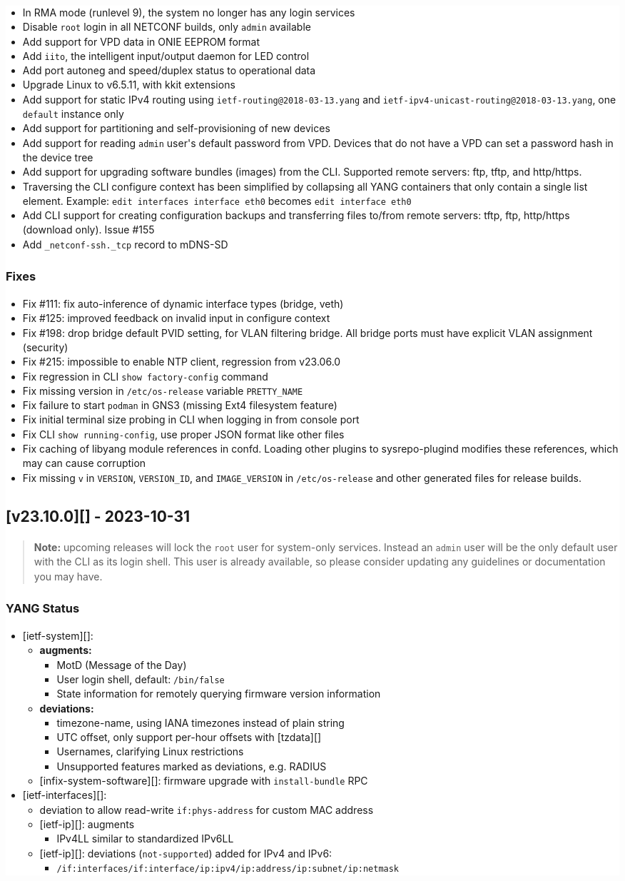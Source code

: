 - In RMA mode (runlevel 9), the system no longer has any login services
- Disable `root` login in all NETCONF builds, only `admin` available
- Add support for VPD data in ONIE EEPROM format
- Add `iito`, the intelligent input/output daemon for LED control
- Add port autoneg and speed/duplex status to operational data
- Upgrade Linux to v6.5.11, with kkit extensions
- Add support for static IPv4 routing using `ietf-routing@2018-03-13.yang` and
  `ietf-ipv4-unicast-routing@2018-03-13.yang`, one `default` instance only
- Add support for partitioning and self-provisioning of new devices
- Add support for reading `admin` user's default password from VPD.  Devices
  that do not have a VPD can set a password hash in the device tree
- Add support for upgrading software bundles (images) from the CLI.
  Supported remote servers: ftp, tftp, and http/https.
- Traversing the CLI configure context has been simplified by collapsing all
  YANG containers that only contain a single list element.  Example:
  `edit interfaces interface eth0` becomes `edit interface eth0`
- Add CLI support for creating configuration backups and transferring files
  to/from remote servers: tftp, ftp, http/https (download only). Issue #155
- Add `_netconf-ssh._tcp` record to mDNS-SD

### Fixes

- Fix #111: fix auto-inference of dynamic interface types (bridge, veth)
- Fix #125: improved feedback on invalid input in configure context
- Fix #198: drop bridge default PVID setting, for VLAN filtering bridge.
  All bridge ports must have explicit VLAN assignment (security)
- Fix #215: impossible to enable NTP client, regression from v23.06.0
- Fix regression in CLI `show factory-config` command
- Fix missing version in `/etc/os-release` variable `PRETTY_NAME`
- Fix failure to start `podman` in GNS3 (missing Ext4 filesystem feature)
- Fix initial terminal size probing in CLI when logging in from console port
- Fix CLI `show running-config`, use proper JSON format like other files
- Fix caching of libyang module references in confd.  Loading other plugins to
  sysrepo-plugind modifies these references, which may can cause corruption
- Fix missing `v` in `VERSION`, `VERSION_ID`, and `IMAGE_VERSION` in
  `/etc/os-release` and other generated files for release builds.


[v23.10.0][] - 2023-10-31
-------------------------

> **Note:** upcoming releases will lock the `root` user for system-only
> services.  Instead an `admin` user will be the only default user with
> the CLI as its login shell.  This user is already available, so please
> consider updating any guidelines or documentation you may have.

### YANG Status

 - [ietf-system][]:
   - **augments:**
     - MotD (Message of the Day)
	 - User login shell, default: `/bin/false`
	 - State information for remotely querying firmware version information
   - **deviations:**
     - timezone-name, using IANA timezones instead of plain string
	 - UTC offset, only support per-hour offsets with [tzdata][]
	 - Usernames, clarifying Linux restrictions
     - Unsupported features marked as deviations, e.g. RADIUS
   - [infix-system-software][]: firmware upgrade with `install-bundle` RPC
 - [ietf-interfaces][]:
   - deviation to allow read-write `if:phys-address` for custom MAC address
   - [ietf-ip][]: augments
     - IPv4LL similar to standardized IPv6LL
   - [ietf-ip][]: deviations (`not-supported`) added for IPv4 and IPv6:
     - `/if:interfaces/if:interface/ip:ipv4/ip:address/ip:subnet/ip:netmask`

[^1]: I.e., set up in the configuration, as opposed to temporary ones
[Frr]: https://frrouting.org/
[syslog.yang]: https://datatracker.ietf.org/doc/draft-ietf-netmod-syslog-model/
[syslog.md]: https://github.com/kernelkit/infix/blob/main/doc/syslog.md
[yescrypt]: https://en.wikipedia.org/wiki/Yescrypt
[tzdata]:          https://www.iana.org/time-zones
[ietf-system]:     https://www.rfc-editor.org/rfc/rfc7317.html
[ietf-interfaces]: https://www.rfc-editor.org/rfc/rfc7223.html
[ietf-ip]:         https://www.rfc-editor.org/rfc/rfc8344.html
[ietf-if-vlan-encapsulation]: https://www.ietf.org/id/draft-ietf-netmod-sub-intf-vlan-model-08.html
[ietf-routing]:     https://www.rfc-editor.org/rfc/rfc8349
[ietf-ipv4-unicast-routing]: https://www.rfc-editor.org/rfc/rfc8349#page-29
[ietf-ipv6-unicast-routing]: https://www.rfc-editor.org/rfc/rfc8349#page-37
[ietf-hardware]:    https://www.rfc-editor.org/rfc/rfc8348
[ietf-ospf]:        https://www.rfc-editor.org/rfc/rfc9129
[ieee802-dot1ab-lldp]: https://github.com/kernelkit/infix/blob/f0c23ca/src/confd/yang/ieee802-dot1ab-lldp%402022-03-15.yang
[ieee802-ethernet-interface]: https://github.com/kernelkit/infix/blob/f0c23ca/src/confd/yang/ieee802-ethernet-interface%402019-06-21.yang
[infix-ethernet-interface]: https://github.com/kernelkit/infix/blob/f0c23ca/src/confd/yang/infix-ethernet-interface%402024-02-27.yang
[infix-containers]: https://github.com/kernelkit/infix/blob/f0c23ca/src/confd/yang/infix-containers%402024-02-01.yang
[infix-dhcp-client]: https://github.com/kernelkit/infix/blob/f0c23ca/src/confd/yang/infix-dhcp-client%402024-01-30.yang
[infix-hardware]:  https://github.com/kernelkit/infix/blob/f0c23ca/src/confd/yang/infix-hardware%402024-01-18.yang
[infix-if-bridge]: https://github.com/kernelkit/infix/blob/f0c23ca/src/confd/yang/infix-if-bridge%402024-02-19.yang
[infix-if-type]:   https://github.com/kernelkit/infix/blob/f0c23ca/src/confd/yang/infix-if-type%402024-01-29.yang
[infix-if-veth]:   https://github.com/kernelkit/infix/blob/f0c23ca/src/confd/yang/infix-if-veth%402023-06-05.yang
[infix-if-vlan]:   https://github.com/kernelkit/infix/blob/f0c23ca/src/confd/yang/infix-if-vlan%402023-10-25.yang
[infix-ip]:        https://github.com/kernelkit/infix/tree/f0c23ca/src/confd/yang/infix-ip%402023-09-14.yang
[infix-routing]:   https://github.com/kernelkit/infix/blob/f0c23ca/src/confd/yang/infix-routing%402024-01-09.yang
[infix-services]:  https://github.com/kernelkit/infix/blob/f0c23ca/src/confd/yang/infix-services%402023-10-16.yang
[infix-system-software]: https://github.com/kernelkit/infix/tree/f0c23ca/src/confd/yang/infix-system-software%402023-06-27.yang
[ONIE]: https://opencomputeproject.github.io/onie/design-spec/hw_requirements.html
[tzdata]:          https://www.iana.org/time-zones
[ietf-system]:     https://www.rfc-editor.org/rfc/rfc7317.html
[ietf-interfaces]: https://www.rfc-editor.org/rfc/rfc7223.html
[ietf-ip]:         https://www.rfc-editor.org/rfc/rfc8344.html
[ietf-if-vlan-encapsulation]: https://www.ietf.org/id/draft-ietf-netmod-sub-intf-vlan-model-08.html
[ietf-routing]:     https://www.rfc-editor.org/rfc/rfc8349
[ietf-ipv4-unicast-routing]: https://www.rfc-editor.org/rfc/rfc8349#page-29
[ieee802-dot1ab-lldp]: https://github.com/kernelkit/infix/blob/985c2fd/src/confd/yang/ieee802-dot1ab-lldp%402022-03-15.yang
[ieee802-ethernet-interface]: https://github.com/kernelkit/infix/blob/985c2fd/src/confd/yang/ieee802-ethernet-interface%402019-06-21.yang
[infix-ethernet-interface]: https://github.com/kernelkit/infix/blob/985c2fd/src/confd/yang/infix-ethernet-interface%402023-11-22.yang
[infix-if-bridge]: https://github.com/kernelkit/infix/blob/985c2fd/src/confd/yang/infix-if-bridge%402023-11-08.yang
[infix-if-type]:   https://github.com/kernelkit/infix/blob/985c2fd/src/confd/yang/infix-if-type%402023-08-21.yang
[infix-if-veth]:   https://github.com/kernelkit/infix/blob/985c2fd/src/confd/yang/infix-if-veth%402023-06-05.yang
[infix-if-vlan]:   https://github.com/kernelkit/infix/blob/985c2fd/src/confd/yang/infix-if-vlan%402023-10-25.yang
[infix-ip]:        https://github.com/kernelkit/infix/tree/985c2fd/src/confd/yang/infix-ip%402023-09-14.yang
[infix-routing]:   https://github.com/kernelkit/infix/blob/985c2fd/src/confd/yang/infix-routing%402023-11-23.yang
[infix-services]:  https://github.com/kernelkit/infix/blob/985c2fd/src/confd/yang/infix-services%402023-10-16.yang
[infix-system-software]: https://github.com/kernelkit/infix/tree/985c2fd/src/confd/yang/infix-system-software%402023-06-27.yang
[tzdata]:          https://www.iana.org/time-zones
[ieee802-dot1ab-lldp]: https://github.com/kernelkit/infix/tree/50a550b/src/confd/yang/ieee802-dot1ab-lldp%402022-03-15.yang
[ietf-system]:     https://www.rfc-editor.org/rfc/rfc7317.html
[ietf-interfaces]: https://www.rfc-editor.org/rfc/rfc7223.html
[ietf-ip]:         https://www.rfc-editor.org/rfc/rfc8344.html
[ietf-if-vlan-encapsulation]: https://www.ietf.org/id/draft-ietf-netmod-sub-intf-vlan-model-08.html
[infix-if-bridge]: https://github.com/kernelkit/infix/blob/fc5310b/src/confd/yang/infix-if-bridge%402023-08-21.yang
[infix-if-type]:   https://github.com/kernelkit/infix/tree/fc5310b/src/confd/yang/infix-if-type%402023-08-21.yang
[infix-if-veth]:   https://github.com/kernelkit/infix/tree/fc5310b/src/confd/yang/infix-if-veth%402023-06-05.yang
[infix-if-vlan]:   https://github.com/kernelkit/infix/blob/fc5310b/src/confd/yang/infix-if-vlan%402023-10-25.yang
[infix-ip]:        https://github.com/kernelkit/infix/tree/fc5310b/src/confd/yang/infix-ip%402023-09-14.yang
[infix-services]:  https://github.com/kernelkit/infix/blob/fc5310b/src/confd/yang/infix-services%402023-10-16.yang
[infix-system-software]: https://github.com/kernelkit/infix/tree/fc5310b/src/confd/yang/infix-system-software%402023-06-27.yang
[br2023.02.2]:     https://git.busybox.net/buildroot/tag/?h=2023.02.2
[ieee802-dot1ab-lldp]: https://github.com/kernelkit/infix/tree/50a550b/src/confd/yang/ieee802-dot1ab-lldp%402022-03-15.yang
[ietf-system]:     https://www.rfc-editor.org/rfc/rfc7317.html
[ietf-interfaces]: https://www.rfc-editor.org/rfc/rfc7223.html
[ietf-ip]:         https://www.rfc-editor.org/rfc/rfc8344.html
[ietf-if-vlan-encapsulation]: https://www.ietf.org/id/draft-ietf-netmod-sub-intf-vlan-model-08.html
[infix-if-bridge]: https://github.com/kernelkit/infix/tree/784c175/src/confd/yang/infix-if-bridge%402023-08-21.yang
[infix-if-type]:   https://github.com/kernelkit/infix/tree/784c175/src/confd/yang/infix-if-type%402023-08-21.yang
[infix-if-veth]:   https://github.com/kernelkit/infix/tree/784c175/src/confd/yang/infix-if-veth%402023-06-05.yang
[infix-interfaces]: https://github.com/kernelkit/infix/tree/784c175/src/confd/yang/infix-interfaces%402023-09-19.yang
[infix-ip]:        https://github.com/kernelkit/infix/tree/784c175/src/confd/yang/infix-ip%402023-09-14.yang
[infix-services]:  https://github.com/kernelkit/infix/tree/784c175/src/confd/yang/infix-services%402023-08-22.yang
[infix-system]:    https://github.com/kernelkit/infix/tree/784c175/src/confd/yang/infix-system%402023-08-15.yang
[infix-system-software]: https://github.com/kernelkit/infix/tree/784c175/src/confd/yang/infix-system-software%402023-06-27.yang
[br2023.02.2]:     https://git.busybox.net/buildroot/tag/?h=2023.02.2
[ieee802-dot1ab-lldp]: https://github.com/kernelkit/infix/tree/50a550b/src/confd/yang/ieee802-dot1ab-lldp%402022-03-15.yang
[ietf-system]:     https://www.rfc-editor.org/rfc/rfc7317.html
[ietf-interfaces]: https://www.rfc-editor.org/rfc/rfc7223.html
[ietf-ip]:         https://www.rfc-editor.org/rfc/rfc8344.html
[ietf-if-vlan-encapsulation]: https://www.ietf.org/id/draft-ietf-netmod-sub-intf-vlan-model-08.html
[infix-if-bridge]: https://github.com/kernelkit/infix/tree/50a550b/src/confd/yang/infix-if-bridge%402023-08-21.yang
[infix-if-veth]:   https://github.com/kernelkit/infix/tree/50a550b/src/confd/yang/infix-if-veth%402023-06-05.yang
[infix-if-type]:   https://github.com/kernelkit/infix/tree/50a550b/src/confd/yang/infix-if-type%402023-08-21.yang
[infix-services]:  https://github.com/kernelkit/infix/tree/50a550b/src/confd/yang/infix-services%402023-08-22.yang
[infix-system]:    https://github.com/kernelkit/infix/tree/50a550b/src/confd/yang/infix-system%402023-08-15.yang
[infix-system-software]: https://github.com/kernelkit/infix/tree/50a550b/src/confd/yang/infix-system-software%402023-06-27.yang
[br2023.02.2]:     https://git.busybox.net/buildroot/tag/?h=2023.02.2
[ietf-system]:     https://www.rfc-editor.org/rfc/rfc7317.html
[ietf-interfaces]: https://www.rfc-editor.org/rfc/rfc7223.html
[ietf-ip]:         https://www.rfc-editor.org/rfc/rfc8344.html
[ietf-if-vlan-encapsulation]: https://www.ietf.org/id/draft-ietf-netmod-sub-intf-vlan-model-08.html
[yang23.06]:       https://github.com/kernelkit/infix/blob/aea74842e0475441d8df834f2dcd8cbc21fa253d/src/confd/yang/infix-interfaces%402023-06-05.yang
[buildroot]:  https://buildroot.org/
[UNRELEASED]: https://github.com/kernelkit/infix/compare/v24.11.0...HEAD
[v24.11.0]:   https://github.com/kernelkit/infix/compare/v24.10.0...v24.11.0
[v24.10.2]:   https://github.com/kernelkit/infix/compare/v24.10.1...v24.10.2
[v24.10.1]:   https://github.com/kernelkit/infix/compare/v24.10.0...v24.10.1
[v24.10.0]:   https://github.com/kernelkit/infix/compare/v24.09.0...v24.10.0
[v24.09.0]:   https://github.com/kernelkit/infix/compare/v24.08.0...v24.09.0
[v24.08.0]:   https://github.com/kernelkit/infix/compare/v24.06.0...v24.08.0
[v24.06.0]:   https://github.com/kernelkit/infix/compare/v24.04.0...v24.06.0
[v24.04.2]:   https://github.com/kernelkit/infix/compare/v24.04.1...v24.04.2
[v24.04.1]:   https://github.com/kernelkit/infix/compare/v24.04.0...v24.04.1
[v24.04.0]:   https://github.com/kernelkit/infix/compare/v24.02.0...v24.04.0
[v24.02.0]:   https://github.com/kernelkit/infix/compare/v23.11.0...v24.02.0
[v23.11.0]:   https://github.com/kernelkit/infix/compare/v23.10.0...v23.11.0
[v23.10.0]:   https://github.com/kernelkit/infix/compare/v23.09.0...v23.10.0
[v23.09.0]:   https://github.com/kernelkit/infix/compare/v23.08.0...v23.09.0
[v23.08.0]:   https://github.com/kernelkit/infix/compare/v23.06.0...v23.08.0
[v23.06.0]:   https://github.com/kernelkit/infix/compare/BASE...v23.06.0
[sysrepo]:    https://www.sysrepo.org/
[netopeer2]:  https://github.com/CESNET/netopeer2